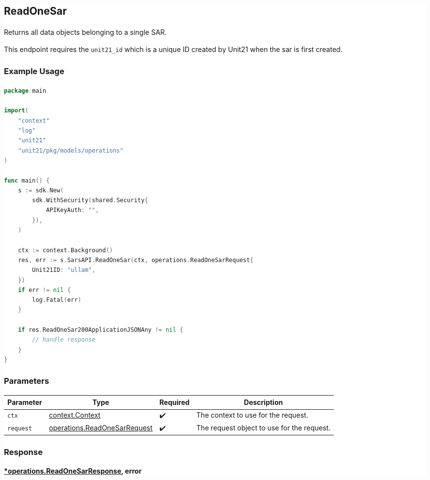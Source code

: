 
## ReadOneSar

Returns all data objects belonging to a single SAR.

This endpoint requires the `unit21_id` which is a unique ID created by Unit21 when the sar is first created.

### Example Usage

```go
package main

import(
	"context"
	"log"
	"unit21"
	"unit21/pkg/models/operations"
)

func main() {
    s := sdk.New(
        sdk.WithSecurity(shared.Security{
            APIKeyAuth: "",
        }),
    )

    ctx := context.Background()
    res, err := s.SarsAPI.ReadOneSar(ctx, operations.ReadOneSarRequest{
        Unit21ID: "ullam",
    })
    if err != nil {
        log.Fatal(err)
    }

    if res.ReadOneSar200ApplicationJSONAny != nil {
        // handle response
    }
}
```

### Parameters

| Parameter                                                                    | Type                                                                         | Required                                                                     | Description                                                                  |
| ---------------------------------------------------------------------------- | ---------------------------------------------------------------------------- | ---------------------------------------------------------------------------- | ---------------------------------------------------------------------------- |
| `ctx`                                                                        | [context.Context](https://pkg.go.dev/context#Context)                        | :heavy_check_mark:                                                           | The context to use for the request.                                          |
| `request`                                                                    | [operations.ReadOneSarRequest](../../models/operations/readonesarrequest.md) | :heavy_check_mark:                                                           | The request object to use for the request.                                   |


### Response

**[*operations.ReadOneSarResponse](../../models/operations/readonesarresponse.md), error**

